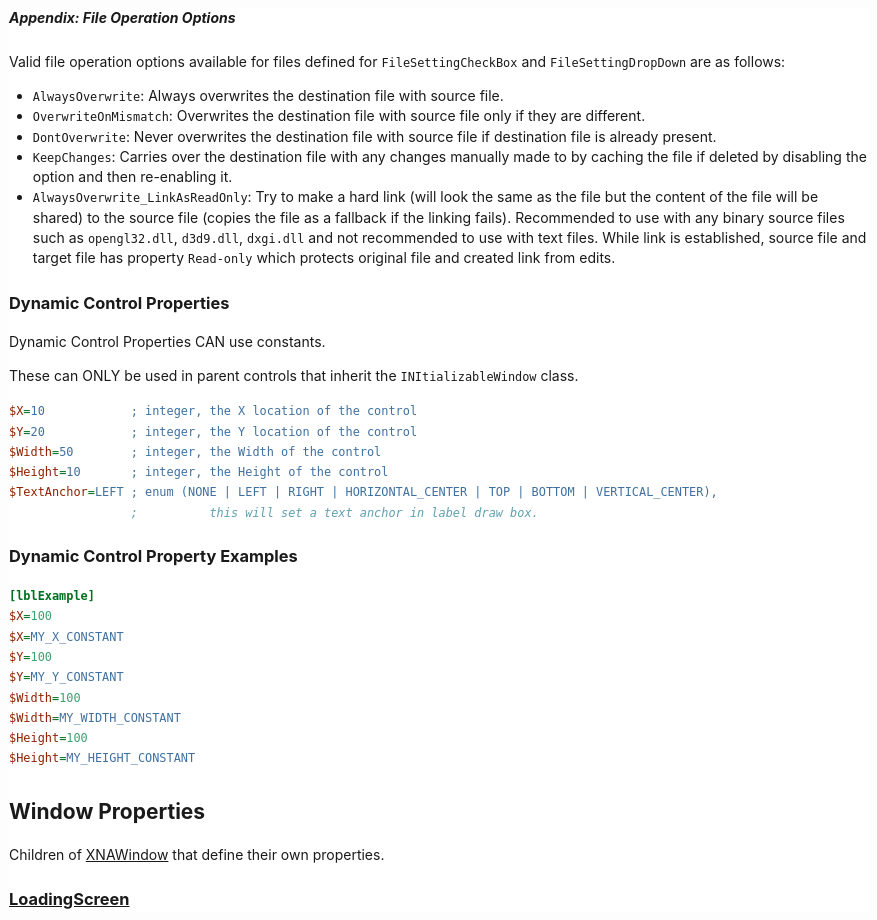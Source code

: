 ##### Appendix: File Operation Options

Valid file operation options available for files defined for `FileSettingCheckBox` and `FileSettingDropDown` are as follows:

- `AlwaysOverwrite`: Always overwrites the destination file with source file.
- `OverwriteOnMismatch`: Overwrites the destination file with source file only if they are different.
- `DontOverwrite`: Never overwrites the destination file with source file if destination file is already present.
- `KeepChanges`: Carries over the destination file with any changes manually made to by caching the file if deleted by disabling the option and then re-enabling it.
- `AlwaysOverwrite_LinkAsReadOnly`: Try to make a hard link (will look the same as the file but the content of the file will be shared) to the source file (copies the file as a fallback if the linking fails). Recommended to use with any binary source files such as `opengl32.dll`, `d3d9.dll`, `dxgi.dll` and not recommended to use with text files. While link is established, source file and target file has property `Read-only` which protects original file and created link from edits.

### Dynamic Control Properties

Dynamic Control Properties CAN use constants.

These can ONLY be used in parent controls that inherit the `INItializableWindow` class.

```ini
$X=10            ; integer, the X location of the control  
$Y=20            ; integer, the Y location of the control  
$Width=50        ; integer, the Width of the control  
$Height=10       ; integer, the Height of the control  
$TextAnchor=LEFT ; enum (NONE | LEFT | RIGHT | HORIZONTAL_CENTER | TOP | BOTTOM | VERTICAL_CENTER),
                 ;          this will set a text anchor in label draw box.
```

### Dynamic Control Property Examples

```ini
[lblExample]
$X=100
$X=MY_X_CONSTANT
$Y=100
$Y=MY_Y_CONSTANT
$Width=100
$Width=MY_WIDTH_CONSTANT
$Height=100
$Height=MY_HEIGHT_CONSTANT
```

## Window Properties

Children of [XNAWindow](https://github.com/CnCNet/xna-cncnet-client/blob/develop/ClientGUI/XNAWindow.cs) that define their own properties.

### [LoadingScreen](https://github.com/CnCNet/xna-cncnet-client/blob/develop/DXMainClient/DXGUI/Generic/LoadingScreen.cs)
